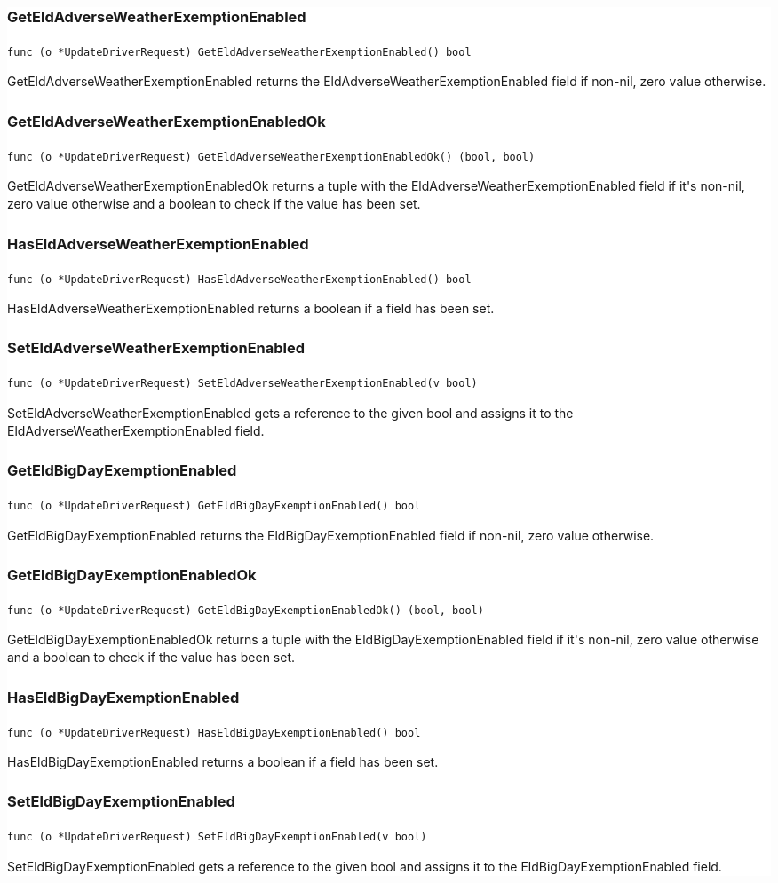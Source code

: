 ### GetEldAdverseWeatherExemptionEnabled

`func (o *UpdateDriverRequest) GetEldAdverseWeatherExemptionEnabled() bool`

GetEldAdverseWeatherExemptionEnabled returns the EldAdverseWeatherExemptionEnabled field if non-nil, zero value otherwise.

### GetEldAdverseWeatherExemptionEnabledOk

`func (o *UpdateDriverRequest) GetEldAdverseWeatherExemptionEnabledOk() (bool, bool)`

GetEldAdverseWeatherExemptionEnabledOk returns a tuple with the EldAdverseWeatherExemptionEnabled field if it's non-nil, zero value otherwise
and a boolean to check if the value has been set.

### HasEldAdverseWeatherExemptionEnabled

`func (o *UpdateDriverRequest) HasEldAdverseWeatherExemptionEnabled() bool`

HasEldAdverseWeatherExemptionEnabled returns a boolean if a field has been set.

### SetEldAdverseWeatherExemptionEnabled

`func (o *UpdateDriverRequest) SetEldAdverseWeatherExemptionEnabled(v bool)`

SetEldAdverseWeatherExemptionEnabled gets a reference to the given bool and assigns it to the EldAdverseWeatherExemptionEnabled field.

### GetEldBigDayExemptionEnabled

`func (o *UpdateDriverRequest) GetEldBigDayExemptionEnabled() bool`

GetEldBigDayExemptionEnabled returns the EldBigDayExemptionEnabled field if non-nil, zero value otherwise.

### GetEldBigDayExemptionEnabledOk

`func (o *UpdateDriverRequest) GetEldBigDayExemptionEnabledOk() (bool, bool)`

GetEldBigDayExemptionEnabledOk returns a tuple with the EldBigDayExemptionEnabled field if it's non-nil, zero value otherwise
and a boolean to check if the value has been set.

### HasEldBigDayExemptionEnabled

`func (o *UpdateDriverRequest) HasEldBigDayExemptionEnabled() bool`

HasEldBigDayExemptionEnabled returns a boolean if a field has been set.

### SetEldBigDayExemptionEnabled

`func (o *UpdateDriverRequest) SetEldBigDayExemptionEnabled(v bool)`

SetEldBigDayExemptionEnabled gets a reference to the given bool and assigns it to the EldBigDayExemptionEnabled field.
